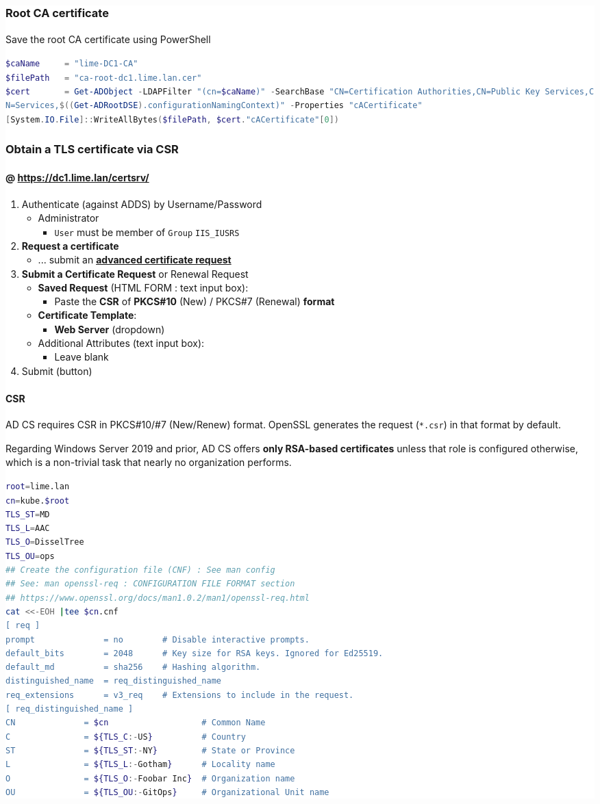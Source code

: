 ### Root CA certificate

Save the root CA certificate using PowerShell

```powershell
$caName     = "lime-DC1-CA"
$filePath   = "ca-root-dc1.lime.lan.cer"
$cert       = Get-ADObject -LDAPFilter "(cn=$caName)" -SearchBase "CN=Certification Authorities,CN=Public Key Services,CN=Services,$((Get-ADRootDSE).configurationNamingContext)" -Properties "cACertificate"
[System.IO.File]::WriteAllBytes($filePath, $cert."cACertificate"[0])

```

### Obtain a TLS certificate  via CSR 

#### @ https://dc1.lime.lan/certsrv/

1. Authenticate (against ADDS) by Username/Password
    - Administrator 
        - `User` must be member of `Group` `IIS_IUSRS`
2. __Request a certificate__
    - ... submit an [__advanced certificate request__](#hyperlink-mock)
3. __Submit a Certificate Request__ or Renewal Request
    - __Saved Request__ (HTML FORM : text input box): 
        - Paste the __CSR__ of __PKCS#10__ (New) / PKCS#7 (Renewal) __format__
    - __Certificate Template__:
        - __Web Server__ (dropdown)
    - Additional Attributes (text input box):
        - Leave blank 
4. Submit (button)

#### CSR

AD CS requires CSR in PKCS#10/#7 (New/Renew) format.
OpenSSL generates the request (`*.csr`) in that format by default.

Regarding Windows Server 2019 and prior, 
AD CS offers __only RSA-based certificates__ 
unless that role is configured otherwise, 
which is a non-trivial task that nearly no organization performs.

```bash
root=lime.lan
cn=kube.$root
TLS_ST=MD
TLS_L=AAC
TLS_O=DisselTree
TLS_OU=ops
## Create the configuration file (CNF) : See man config
## See: man openssl-req : CONFIGURATION FILE FORMAT section
## https://www.openssl.org/docs/man1.0.2/man1/openssl-req.html
cat <<-EOH |tee $cn.cnf
[ req ]
prompt              = no        # Disable interactive prompts.
default_bits        = 2048      # Key size for RSA keys. Ignored for Ed25519.
default_md          = sha256    # Hashing algorithm.
distinguished_name  = req_distinguished_name 
req_extensions      = v3_req    # Extensions to include in the request.
[ req_distinguished_name ] 
CN              = $cn                   # Common Name
C               = ${TLS_C:-US}          # Country
ST              = ${TLS_ST:-NY}         # State or Province
L               = ${TLS_L:-Gotham}      # Locality name
O               = ${TLS_O:-Foobar Inc}  # Organization name
OU              = ${TLS_OU:-GitOps}     # Organizational Unit name
```